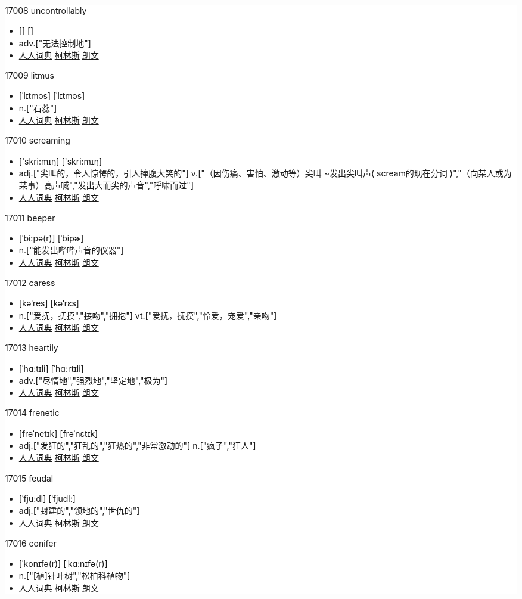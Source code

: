 17008 uncontrollably 
- []  [] 
- adv.["无法控制地"]   
- [人人词典](https://www.91dict.com/words?w=uncontrollably) [柯林斯](https://www.collinsdictionary.com/zh/dictionary/english/uncontrollably) [朗文](https://www.ldoceonline.com/dictionary/uncontrollably) 

17009 litmus 
- [ˈlɪtməs]  [ˈlɪtməs] 
- n.["石蕊"]   
- [人人词典](https://www.91dict.com/words?w=litmus) [柯林斯](https://www.collinsdictionary.com/zh/dictionary/english/litmus) [朗文](https://www.ldoceonline.com/dictionary/litmus) 

17010 screaming 
- ['skri:mɪŋ]  ['skri:mɪŋ] 
- adj.["尖叫的，令人惊愕的，引人捧腹大笑的"]  v.["（因伤痛、害怕、激动等）尖叫 ~发出尖叫声( scream的现在分词 )","（向某人或为某事）高声喊","发出大而尖的声音","呼啸而过"]   
- [人人词典](https://www.91dict.com/words?w=screaming) [柯林斯](https://www.collinsdictionary.com/zh/dictionary/english/screaming) [朗文](https://www.ldoceonline.com/dictionary/screaming) 

17011 beeper 
- [ˈbi:pə(r)]  [ˈbipɚ] 
- n.["能发出哔哔声音的仪器"]   
- [人人词典](https://www.91dict.com/words?w=beeper) [柯林斯](https://www.collinsdictionary.com/zh/dictionary/english/beeper) [朗文](https://www.ldoceonline.com/dictionary/beeper) 

17012 caress 
- [kəˈres]  [kəˈrɛs] 
- n.["爱抚，抚摸","接吻","拥抱"]  vt.["爱抚，抚摸","怜爱，宠爱","亲吻"]   
- [人人词典](https://www.91dict.com/words?w=caress) [柯林斯](https://www.collinsdictionary.com/zh/dictionary/english/caress) [朗文](https://www.ldoceonline.com/dictionary/caress) 

17013 heartily 
- [ˈhɑ:tɪli]  [ˈhɑ:rtɪli] 
- adv.["尽情地","强烈地","坚定地","极为"]   
- [人人词典](https://www.91dict.com/words?w=heartily) [柯林斯](https://www.collinsdictionary.com/zh/dictionary/english/heartily) [朗文](https://www.ldoceonline.com/dictionary/heartily) 

17014 frenetic 
- [frəˈnetɪk]  [frəˈnɛtɪk] 
- adj.["发狂的","狂乱的","狂热的","非常激动的"]  n.["疯子","狂人"]   
- [人人词典](https://www.91dict.com/words?w=frenetic) [柯林斯](https://www.collinsdictionary.com/zh/dictionary/english/frenetic) [朗文](https://www.ldoceonline.com/dictionary/frenetic) 

17015 feudal 
- [ˈfju:dl]  [ˈfjudl:] 
- adj.["封建的","领地的","世仇的"]   
- [人人词典](https://www.91dict.com/words?w=feudal) [柯林斯](https://www.collinsdictionary.com/zh/dictionary/english/feudal) [朗文](https://www.ldoceonline.com/dictionary/feudal) 

17016 conifer 
- [ˈkɒnɪfə(r)]  [ˈkɑ:nɪfə(r)] 
- n.["[植]针叶树","松柏科植物"]   
- [人人词典](https://www.91dict.com/words?w=conifer) [柯林斯](https://www.collinsdictionary.com/zh/dictionary/english/conifer) [朗文](https://www.ldoceonline.com/dictionary/conifer) 
